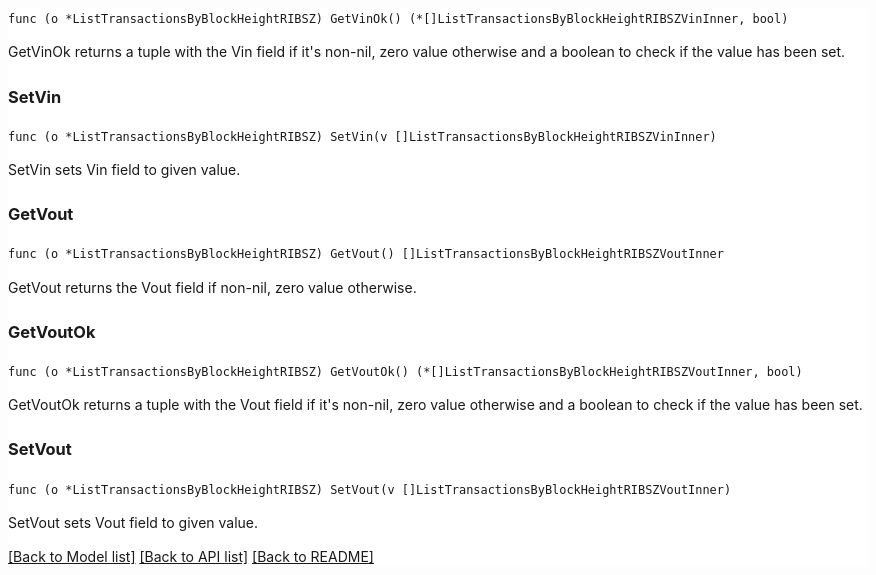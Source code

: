 `func (o *ListTransactionsByBlockHeightRIBSZ) GetVinOk() (*[]ListTransactionsByBlockHeightRIBSZVinInner, bool)`

GetVinOk returns a tuple with the Vin field if it's non-nil, zero value otherwise
and a boolean to check if the value has been set.

### SetVin

`func (o *ListTransactionsByBlockHeightRIBSZ) SetVin(v []ListTransactionsByBlockHeightRIBSZVinInner)`

SetVin sets Vin field to given value.


### GetVout

`func (o *ListTransactionsByBlockHeightRIBSZ) GetVout() []ListTransactionsByBlockHeightRIBSZVoutInner`

GetVout returns the Vout field if non-nil, zero value otherwise.

### GetVoutOk

`func (o *ListTransactionsByBlockHeightRIBSZ) GetVoutOk() (*[]ListTransactionsByBlockHeightRIBSZVoutInner, bool)`

GetVoutOk returns a tuple with the Vout field if it's non-nil, zero value otherwise
and a boolean to check if the value has been set.

### SetVout

`func (o *ListTransactionsByBlockHeightRIBSZ) SetVout(v []ListTransactionsByBlockHeightRIBSZVoutInner)`

SetVout sets Vout field to given value.



[[Back to Model list]](../README.md#documentation-for-models) [[Back to API list]](../README.md#documentation-for-api-endpoints) [[Back to README]](../README.md)


